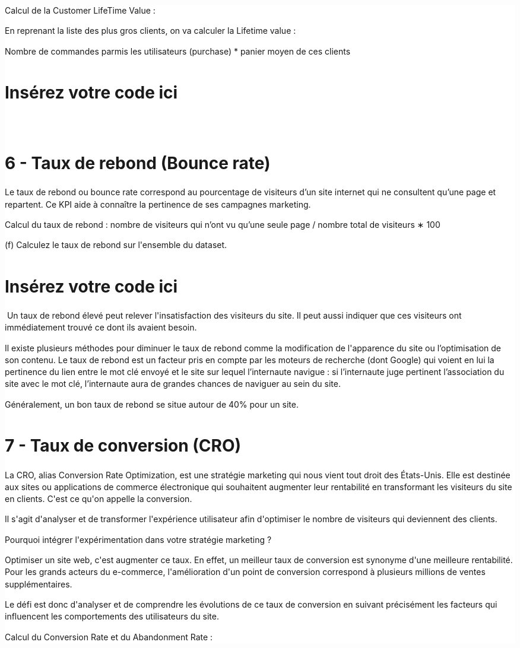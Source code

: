 Calcul de la Customer LifeTime Value :

En reprenant la liste des plus gros clients, on va calculer la Lifetime value :

Nombre de commandes parmis les utilisateurs (purchase) * panier moyen de ces clients

# Insérez votre code ici

​​
# 6 - Taux de rebond (Bounce rate)
Le taux de rebond ou bounce rate correspond au pourcentage de visiteurs d’un site internet qui ne consultent qu’une page et repartent. Ce KPI aide à connaître la pertinence de ses campagnes marketing.

Calcul du taux de rebond : nombre de visiteurs qui n’ont vu qu’une seule page / nombre total de visiteurs ∗ 100

(f) Calculez le taux de rebond sur l'ensemble du dataset.

# Insérez votre code ici

​​
Un taux de rebond élevé peut relever l'insatisfaction des visiteurs du site. Il peut aussi indiquer que ces visiteurs ont immédiatement trouvé ce dont ils avaient besoin.

Il existe plusieurs méthodes pour diminuer le taux de rebond comme la modification de l'apparence du site ou l’optimisation de son contenu. Le taux de rebond est un facteur pris en compte par les moteurs de recherche (dont Google) qui voient en lui la pertinence du lien entre le mot clé envoyé et le site sur lequel l’internaute navigue : si l’internaute juge pertinent l’association du site avec le mot clé, l’internaute aura de grandes chances de naviguer au sein du site.

Généralement, un bon taux de rebond se situe autour de 40% pour un site.

# 7 - Taux de conversion (CRO)
La CRO, alias Conversion Rate Optimization, est une stratégie marketing qui nous vient tout droit des États-Unis. Elle est destinée aux sites ou applications de commerce électronique qui souhaitent augmenter leur rentabilité en transformant les visiteurs du site en clients. C'est ce qu'on appelle la conversion.

Il s'agit d'analyser et de transformer l'expérience utilisateur afin d'optimiser le nombre de visiteurs qui deviennent des clients.

Pourquoi intégrer l'expérimentation dans votre stratégie marketing ?

Optimiser un site web, c'est augmenter ce taux. En effet, un meilleur taux de conversion est synonyme d'une meilleure rentabilité. Pour les grands acteurs du e-commerce, l'amélioration d'un point de conversion correspond à plusieurs millions de ventes supplémentaires.

Le défi est donc d'analyser et de comprendre les évolutions de ce taux de conversion en suivant précisément les facteurs qui influencent les comportements des utilisateurs du site.

Calcul du Conversion Rate et du Abandonment Rate :
